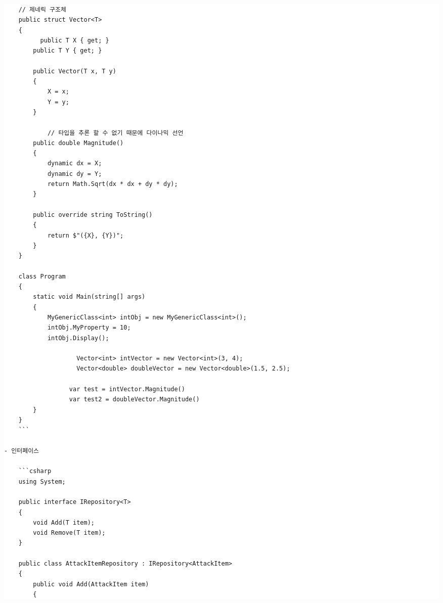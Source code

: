         // 제네릭 구조체
        public struct Vector<T>
        {
        	  public T X { get; }
            public T Y { get; }
        
            public Vector(T x, T y)
            {
                X = x;
                Y = y;
            }
        
        		// 타입을 추론 할 수 없기 때문에 다이나믹 선언 
            public double Magnitude()
            {
                dynamic dx = X;
                dynamic dy = Y;
                return Math.Sqrt(dx * dx + dy * dy);
            }
        
            public override string ToString()
            {
                return $"({X}, {Y})";
            }
        }
        
        class Program
        {
            static void Main(string[] args)
            {
                MyGenericClass<int> intObj = new MyGenericClass<int>();
                intObj.MyProperty = 10;
                intObj.Display();
        
        				Vector<int> intVector = new Vector<int>(3, 4);
        				Vector<double> doubleVector = new Vector<double>(1.5, 2.5);
        
        			  var test = intVector.Magnitude()
        			  var test2 = doubleVector.Magnitude()
            }
        }
        ```
        
    - 인터페이스
        
        ```csharp
        using System;
        
        public interface IRepository<T>
        {
            void Add(T item);
            void Remove(T item);
        }
        
        public class AttackItemRepository : IRepository<AttackItem>
        {
            public void Add(AttackItem item)
            {
            